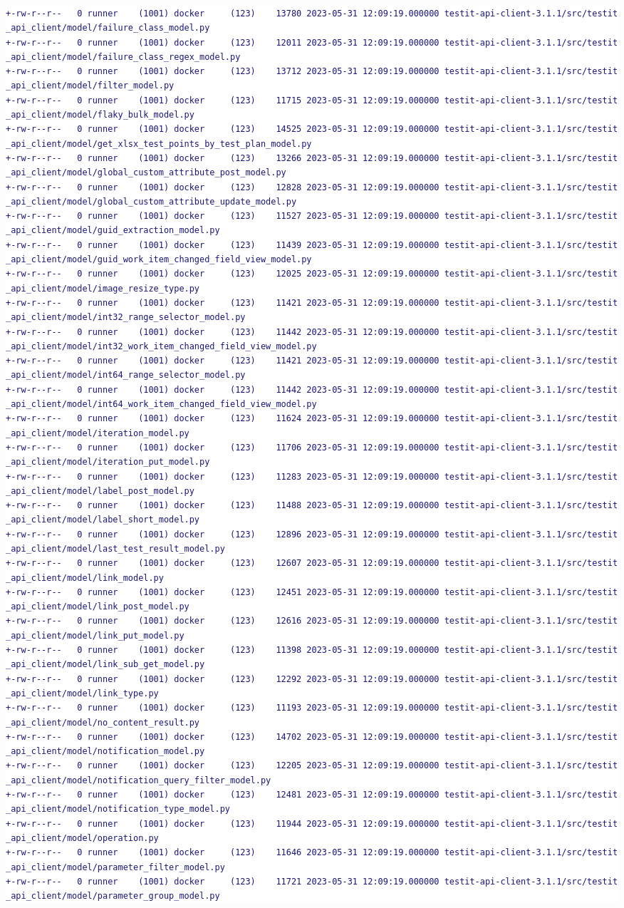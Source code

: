 ```diff
+-rw-r--r--   0 runner    (1001) docker     (123)    13780 2023-05-31 12:09:19.000000 testit-api-client-3.1.1/src/testit_api_client/model/failure_class_model.py
+-rw-r--r--   0 runner    (1001) docker     (123)    12011 2023-05-31 12:09:19.000000 testit-api-client-3.1.1/src/testit_api_client/model/failure_class_regex_model.py
+-rw-r--r--   0 runner    (1001) docker     (123)    13712 2023-05-31 12:09:19.000000 testit-api-client-3.1.1/src/testit_api_client/model/filter_model.py
+-rw-r--r--   0 runner    (1001) docker     (123)    11715 2023-05-31 12:09:19.000000 testit-api-client-3.1.1/src/testit_api_client/model/flaky_bulk_model.py
+-rw-r--r--   0 runner    (1001) docker     (123)    14525 2023-05-31 12:09:19.000000 testit-api-client-3.1.1/src/testit_api_client/model/get_xlsx_test_points_by_test_plan_model.py
+-rw-r--r--   0 runner    (1001) docker     (123)    13266 2023-05-31 12:09:19.000000 testit-api-client-3.1.1/src/testit_api_client/model/global_custom_attribute_post_model.py
+-rw-r--r--   0 runner    (1001) docker     (123)    12828 2023-05-31 12:09:19.000000 testit-api-client-3.1.1/src/testit_api_client/model/global_custom_attribute_update_model.py
+-rw-r--r--   0 runner    (1001) docker     (123)    11527 2023-05-31 12:09:19.000000 testit-api-client-3.1.1/src/testit_api_client/model/guid_extraction_model.py
+-rw-r--r--   0 runner    (1001) docker     (123)    11439 2023-05-31 12:09:19.000000 testit-api-client-3.1.1/src/testit_api_client/model/guid_work_item_changed_field_view_model.py
+-rw-r--r--   0 runner    (1001) docker     (123)    12025 2023-05-31 12:09:19.000000 testit-api-client-3.1.1/src/testit_api_client/model/image_resize_type.py
+-rw-r--r--   0 runner    (1001) docker     (123)    11421 2023-05-31 12:09:19.000000 testit-api-client-3.1.1/src/testit_api_client/model/int32_range_selector_model.py
+-rw-r--r--   0 runner    (1001) docker     (123)    11442 2023-05-31 12:09:19.000000 testit-api-client-3.1.1/src/testit_api_client/model/int32_work_item_changed_field_view_model.py
+-rw-r--r--   0 runner    (1001) docker     (123)    11421 2023-05-31 12:09:19.000000 testit-api-client-3.1.1/src/testit_api_client/model/int64_range_selector_model.py
+-rw-r--r--   0 runner    (1001) docker     (123)    11442 2023-05-31 12:09:19.000000 testit-api-client-3.1.1/src/testit_api_client/model/int64_work_item_changed_field_view_model.py
+-rw-r--r--   0 runner    (1001) docker     (123)    11624 2023-05-31 12:09:19.000000 testit-api-client-3.1.1/src/testit_api_client/model/iteration_model.py
+-rw-r--r--   0 runner    (1001) docker     (123)    11706 2023-05-31 12:09:19.000000 testit-api-client-3.1.1/src/testit_api_client/model/iteration_put_model.py
+-rw-r--r--   0 runner    (1001) docker     (123)    11283 2023-05-31 12:09:19.000000 testit-api-client-3.1.1/src/testit_api_client/model/label_post_model.py
+-rw-r--r--   0 runner    (1001) docker     (123)    11488 2023-05-31 12:09:19.000000 testit-api-client-3.1.1/src/testit_api_client/model/label_short_model.py
+-rw-r--r--   0 runner    (1001) docker     (123)    12896 2023-05-31 12:09:19.000000 testit-api-client-3.1.1/src/testit_api_client/model/last_test_result_model.py
+-rw-r--r--   0 runner    (1001) docker     (123)    12607 2023-05-31 12:09:19.000000 testit-api-client-3.1.1/src/testit_api_client/model/link_model.py
+-rw-r--r--   0 runner    (1001) docker     (123)    12451 2023-05-31 12:09:19.000000 testit-api-client-3.1.1/src/testit_api_client/model/link_post_model.py
+-rw-r--r--   0 runner    (1001) docker     (123)    12616 2023-05-31 12:09:19.000000 testit-api-client-3.1.1/src/testit_api_client/model/link_put_model.py
+-rw-r--r--   0 runner    (1001) docker     (123)    11398 2023-05-31 12:09:19.000000 testit-api-client-3.1.1/src/testit_api_client/model/link_sub_get_model.py
+-rw-r--r--   0 runner    (1001) docker     (123)    12292 2023-05-31 12:09:19.000000 testit-api-client-3.1.1/src/testit_api_client/model/link_type.py
+-rw-r--r--   0 runner    (1001) docker     (123)    11193 2023-05-31 12:09:19.000000 testit-api-client-3.1.1/src/testit_api_client/model/no_content_result.py
+-rw-r--r--   0 runner    (1001) docker     (123)    14702 2023-05-31 12:09:19.000000 testit-api-client-3.1.1/src/testit_api_client/model/notification_model.py
+-rw-r--r--   0 runner    (1001) docker     (123)    12205 2023-05-31 12:09:19.000000 testit-api-client-3.1.1/src/testit_api_client/model/notification_query_filter_model.py
+-rw-r--r--   0 runner    (1001) docker     (123)    12481 2023-05-31 12:09:19.000000 testit-api-client-3.1.1/src/testit_api_client/model/notification_type_model.py
+-rw-r--r--   0 runner    (1001) docker     (123)    11944 2023-05-31 12:09:19.000000 testit-api-client-3.1.1/src/testit_api_client/model/operation.py
+-rw-r--r--   0 runner    (1001) docker     (123)    11646 2023-05-31 12:09:19.000000 testit-api-client-3.1.1/src/testit_api_client/model/parameter_filter_model.py
+-rw-r--r--   0 runner    (1001) docker     (123)    11721 2023-05-31 12:09:19.000000 testit-api-client-3.1.1/src/testit_api_client/model/parameter_group_model.py
```